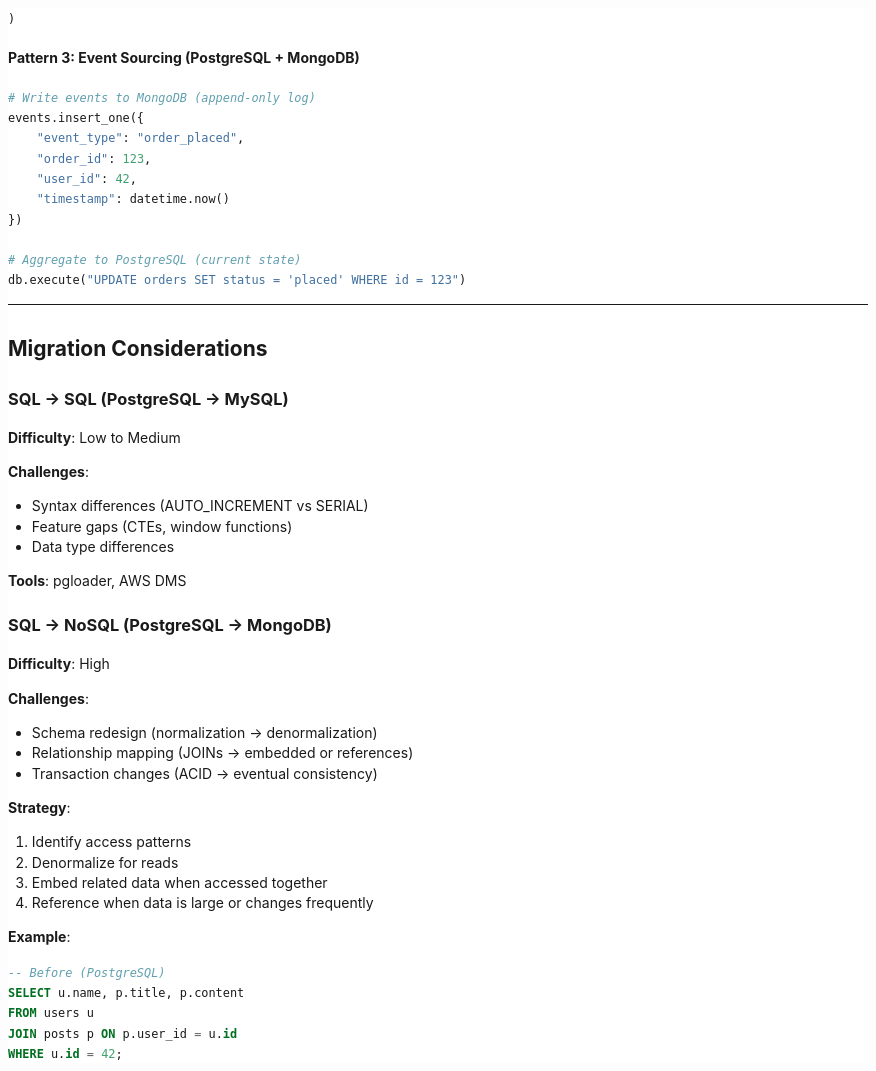 ```python
)
```

#### Pattern 3: Event Sourcing (PostgreSQL + MongoDB)

```python
# Write events to MongoDB (append-only log)
events.insert_one({
    "event_type": "order_placed",
    "order_id": 123,
    "user_id": 42,
    "timestamp": datetime.now()
})

# Aggregate to PostgreSQL (current state)
db.execute("UPDATE orders SET status = 'placed' WHERE id = 123")
```

---

## Migration Considerations

### SQL → SQL (PostgreSQL → MySQL)

**Difficulty**: Low to Medium

**Challenges**:
- Syntax differences (AUTO_INCREMENT vs SERIAL)
- Feature gaps (CTEs, window functions)
- Data type differences

**Tools**: pgloader, AWS DMS

### SQL → NoSQL (PostgreSQL → MongoDB)

**Difficulty**: High

**Challenges**:
- Schema redesign (normalization → denormalization)
- Relationship mapping (JOINs → embedded or references)
- Transaction changes (ACID → eventual consistency)

**Strategy**:
1. Identify access patterns
2. Denormalize for reads
3. Embed related data when accessed together
4. Reference when data is large or changes frequently

**Example**:
```sql
-- Before (PostgreSQL)
SELECT u.name, p.title, p.content
FROM users u
JOIN posts p ON p.user_id = u.id
WHERE u.id = 42;
```
